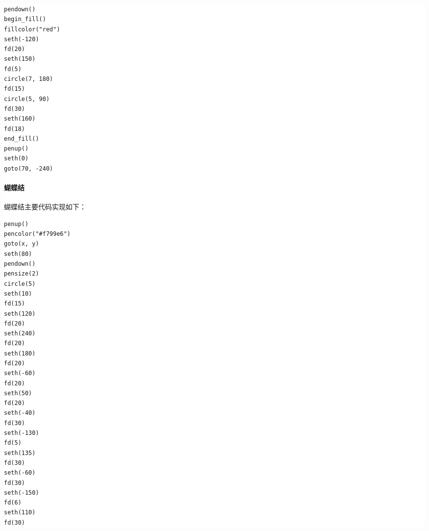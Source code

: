 ```
pendown()
begin_fill()
fillcolor("red")
seth(-120)
fd(20)
seth(150)
fd(5)
circle(7, 180)
fd(15)
circle(5, 90)
fd(30)
seth(160)
fd(18)
end_fill()
penup()
seth(0)
goto(70, -240)
```

#### 蝴蝶结

蝴蝶结主要代码实现如下：

```
penup()
pencolor("#f799e6")
goto(x, y)
seth(80)
pendown()
pensize(2)
circle(5)
seth(10)
fd(15)
seth(120)
fd(20)
seth(240)
fd(20)
seth(180)
fd(20)
seth(-60)
fd(20)
seth(50)
fd(20)
seth(-40)
fd(30)
seth(-130)
fd(5)
seth(135)
fd(30)
seth(-60)
fd(30)
seth(-150)
fd(6)
seth(110)
fd(30)
```
